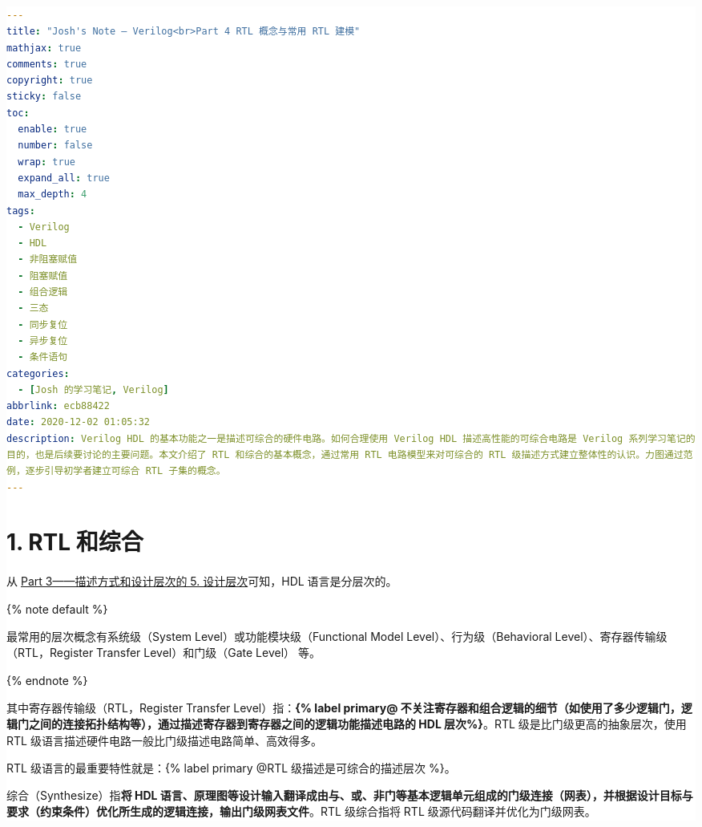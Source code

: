 ```yaml
---
title: "Josh's Note — Verilog<br>Part 4 RTL 概念与常用 RTL 建模"
mathjax: true
comments: true
copyright: true
sticky: false
toc:
  enable: true
  number: false
  wrap: true
  expand_all: true
  max_depth: 4
tags:
  - Verilog
  - HDL
  - 非阻塞赋值
  - 阻塞赋值
  - 组合逻辑
  - 三态
  - 同步复位
  - 异步复位
  - 条件语句
categories:
  - [Josh 的学习笔记, Verilog]
abbrlink: ecb88422
date: 2020-12-02 01:05:32
description: Verilog HDL 的基本功能之一是描述可综合的硬件电路。如何合理使用 Verilog HDL 描述高性能的可综合电路是 Verilog 系列学习笔记的目的，也是后续要讨论的主要问题。本文介绍了 RTL 和综合的基本概念，通过常用 RTL 电路模型来对可综合的 RTL 级描述方式建立整体性的认识。力图通过范例，逐步引导初学者建立可综合 RTL 子集的概念。
---
```


# 1. RTL 和综合

从 [Part 3——描述方式和设计层次的 5. 设计层次][]可知，HDL 语言是分层次的。

{% note default %}

最常用的层次概念有系统级（System Level）或功能模块级（Functional Model Level）、行为级（Behavioral Level）、寄存器传输级（RTL，Register Transfer Level）和门级（Gate Level）
等。

{% endnote %}



其中寄存器传输级（RTL，Register Transfer Level）指：**{% label primary@ 不关注寄存器和组合逻辑的细节（如使用了多少逻辑门，逻辑门之间的连接拓扑结构等），通过描述寄存器到寄存器之间的逻辑功能描述电路的 HDL 层次%}**。RTL 级是比门级更高的抽象层次，使用 RTL 级语言描述硬件电路一般比门级描述电路简单、高效得多。

RTL 级语言的最重要特性就是：{% label primary @RTL 级描述是可综合的描述层次 %}。

综合（Synthesize）指**将 HDL 语言、原理图等设计输入翻译成由与、或、非门等基本逻辑单元组成的门级连接（网表），并根据设计目标与要求（约束条件）优化所生成的逻辑连接，输出门级网表文件**。RTL 级综合指将 RTL 级源代码翻译并优化为门级网表。


[Part 2——Verilog 语言基础]: https://josh-gao.top/posts/fd2ca242.html
[Part 2——Verilog 语言基础的 10. 操作数、操作符和表达式]: https://josh-gao.top/posts/fd2ca242.html#toc.10
[Part 3——描述方式和设计层次]: https://josh-gao.top/posts/fd117896.html
[Part 3——描述方式和设计层次的 3.2 过程赋值语句]: https://josh-gao.top/posts/fd117896.html#toc.3.2
[Part 3——描述方式和设计层次的 3.4 高级编程语句]: https://josh-gao.top/posts/fd117896.html#toc.3.4
[Part 3——描述方式和设计层次的 5. 设计层次]: https://josh-gao.top/posts/fd117896.html#toc.5
[Part 5——RTL 设计与编码指导]: https://josh-gao.top/posts/53b8b42e.html
[Part 5——RTL 设计与编码指导的 4. 结构层次和模块划分]: https://josh-gao.top/posts/53b8b42e.html#toc.4
[Part 5——RTL 设计与编码指导的 7. RTL 代码优化技巧]: https://josh-gao.top/posts/53b8b42e.html#toc.7
[Part 6——如何写好状态机]: https://josh-gao.top/posts/d860a67e.html